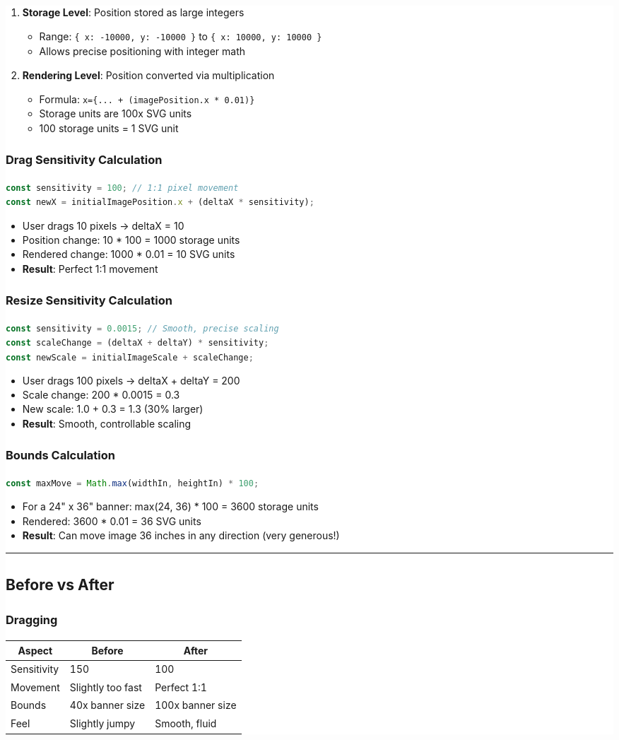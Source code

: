 1. **Storage Level**: Position stored as large integers
   - Range: `{ x: -10000, y: -10000 }` to `{ x: 10000, y: 10000 }`
   - Allows precise positioning with integer math

2. **Rendering Level**: Position converted via multiplication
   - Formula: `x={... + (imagePosition.x * 0.01)}`
   - Storage units are 100x SVG units
   - 100 storage units = 1 SVG unit

### Drag Sensitivity Calculation

```typescript
const sensitivity = 100; // 1:1 pixel movement
const newX = initialImagePosition.x + (deltaX * sensitivity);
```

- User drags 10 pixels → deltaX = 10
- Position change: 10 * 100 = 1000 storage units
- Rendered change: 1000 * 0.01 = 10 SVG units
- **Result**: Perfect 1:1 movement

### Resize Sensitivity Calculation

```typescript
const sensitivity = 0.0015; // Smooth, precise scaling
const scaleChange = (deltaX + deltaY) * sensitivity;
const newScale = initialImageScale + scaleChange;
```

- User drags 100 pixels → deltaX + deltaY = 200
- Scale change: 200 * 0.0015 = 0.3
- New scale: 1.0 + 0.3 = 1.3 (30% larger)
- **Result**: Smooth, controllable scaling

### Bounds Calculation

```typescript
const maxMove = Math.max(widthIn, heightIn) * 100;
```

- For a 24" x 36" banner: max(24, 36) * 100 = 3600 storage units
- Rendered: 3600 * 0.01 = 36 SVG units
- **Result**: Can move image 36 inches in any direction (very generous!)

---

## Before vs After

### Dragging

| Aspect | Before | After |
|--------|--------|-------|
| Sensitivity | 150 | 100 |
| Movement | Slightly too fast | Perfect 1:1 |
| Bounds | 40x banner size | 100x banner size |
| Feel | Slightly jumpy | Smooth, fluid |
